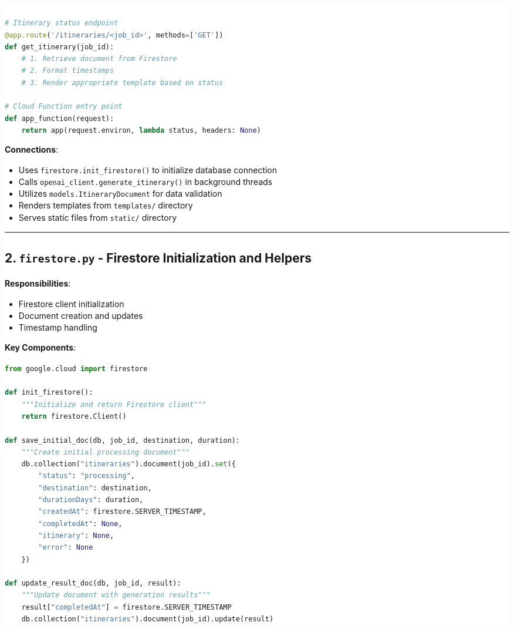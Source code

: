 ```python

# Itinerary status endpoint
@app.route('/itineraries/<job_id>', methods=['GET'])
def get_itinerary(job_id):
    # 1. Retrieve document from Firestore
    # 2. Format timestamps
    # 3. Render appropriate template based on status

# Cloud Function entry point
def app_function(request):
    return app(request.environ, lambda status, headers: None)
```

**Connections**:
- Uses `firestore.init_firestore()` to initialize database connection
- Calls `openai_client.generate_itinerary()` in background threads
- Utilizes `models.ItineraryDocument` for data validation
- Renders templates from `templates/` directory
- Serves static files from `static/` directory

---

## 2. `firestore.py` - Firestore Initialization and Helpers
**Responsibilities**:
- Firestore client initialization
- Document creation and updates
- Timestamp handling

**Key Components**:
```python
from google.cloud import firestore

def init_firestore():
    """Initialize and return Firestore client"""
    return firestore.Client()

def save_initial_doc(db, job_id, destination, duration):
    """Create initial processing document"""
    db.collection("itineraries").document(job_id).set({
        "status": "processing",
        "destination": destination,
        "durationDays": duration,
        "createdAt": firestore.SERVER_TIMESTAMP,
        "completedAt": None,
        "itinerary": None,
        "error": None
    })

def update_result_doc(db, job_id, result):
    """Update document with generation results"""
    result["completedAt"] = firestore.SERVER_TIMESTAMP
    db.collection("itineraries").document(job_id).update(result)
```
